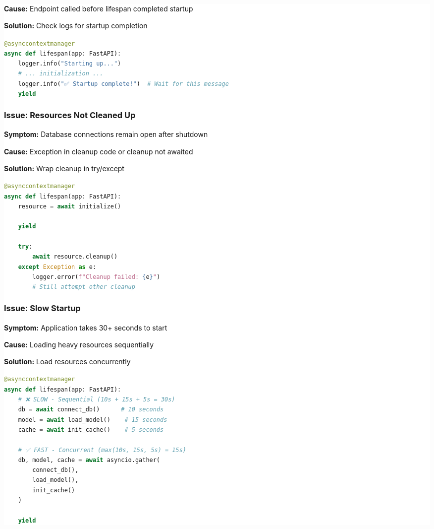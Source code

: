 **Cause:** Endpoint called before lifespan completed startup

**Solution:** Check logs for startup completion
```python
@asynccontextmanager
async def lifespan(app: FastAPI):
    logger.info("Starting up...")
    # ... initialization ...
    logger.info("✅ Startup complete!")  # Wait for this message
    yield
```

### Issue: Resources Not Cleaned Up

**Symptom:** Database connections remain open after shutdown

**Cause:** Exception in cleanup code or cleanup not awaited

**Solution:** Wrap cleanup in try/except
```python
@asynccontextmanager
async def lifespan(app: FastAPI):
    resource = await initialize()

    yield

    try:
        await resource.cleanup()
    except Exception as e:
        logger.error(f"Cleanup failed: {e}")
        # Still attempt other cleanup
```

### Issue: Slow Startup

**Symptom:** Application takes 30+ seconds to start

**Cause:** Loading heavy resources sequentially

**Solution:** Load resources concurrently
```python
@asynccontextmanager
async def lifespan(app: FastAPI):
    # ❌ SLOW - Sequential (10s + 15s + 5s = 30s)
    db = await connect_db()      # 10 seconds
    model = await load_model()    # 15 seconds
    cache = await init_cache()    # 5 seconds

    # ✅ FAST - Concurrent (max(10s, 15s, 5s) = 15s)
    db, model, cache = await asyncio.gather(
        connect_db(),
        load_model(),
        init_cache()
    )

    yield
```
